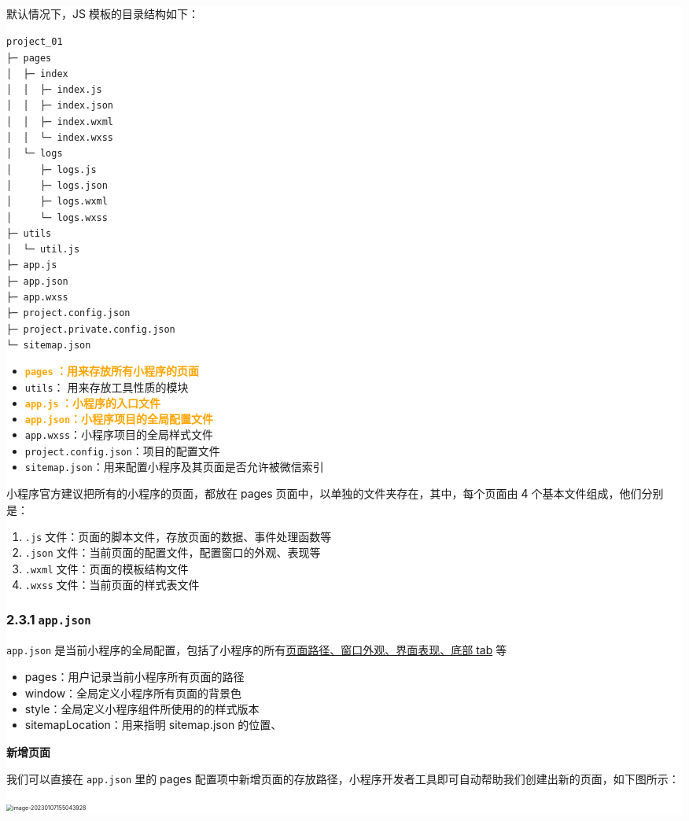 默认情况下，JS 模板的目录结构如下：

```
project_01                      
├─ pages                        
│  ├─ index                     
│  │  ├─ index.js               
│  │  ├─ index.json             
│  │  ├─ index.wxml             
│  │  └─ index.wxss             
│  └─ logs                      
│     ├─ logs.js                
│     ├─ logs.json              
│     ├─ logs.wxml              
│     └─ logs.wxss              
├─ utils                        
│  └─ util.js                   
├─ app.js                       
├─ app.json                     
├─ app.wxss                     
├─ project.config.json          
├─ project.private.config.json  
└─ sitemap.json                 
```

- <strong style="color:orange">`pages` ：用来存放所有小程序的页面</strong>
- `utils`： 用来存放工具性质的模块
- <strong style="color:orange">`app.js` ：小程序的入口文件</strong>
- <strong style="color:orange">`app.json`：小程序项目的全局配置文件</strong>
- `app.wxss`：小程序项目的全局样式文件
- `project.config.json`：项目的配置文件
- `sitemap.json`：用来配置小程序及其页面是否允许被微信索引

小程序官方建议把所有的小程序的页面，都放在 pages 页面中，以单独的文件夹存在，其中，每个页面由 4 个基本文件组成，他们分别是：

1. `.js` 文件：页面的脚本文件，存放页面的数据、事件处理函数等
2. `.json` 文件：当前页面的配置文件，配置窗口的外观、表现等
3. `.wxml` 文件：页面的模板结构文件
4. `.wxss` 文件：当前页面的样式表文件



### 2.3.1 `app.json`

`app.json` 是当前小程序的全局配置，包括了小程序的所有<u>页面路径、窗口外观、界面表现、底部 tab</u> 等

- pages：用户记录当前小程序所有页面的路径
- window：全局定义小程序所有页面的背景色
- style：全局定义小程序组件所使用的的样式版本
- sitemapLocation：用来指明 sitemap.json 的位置、

**新增页面**

我们可以直接在 `app.json` 里的 pages 配置项中新增页面的存放路径，小程序开发者工具即可自动帮助我们创建出新的页面，如下图所示：

<img src="https://theblogimage.oss-cn-fuzhou.aliyuncs.com/imagefortypora/image-20230107155043928.png" alt="image-20230107155043928" style="zoom:50%;" />
